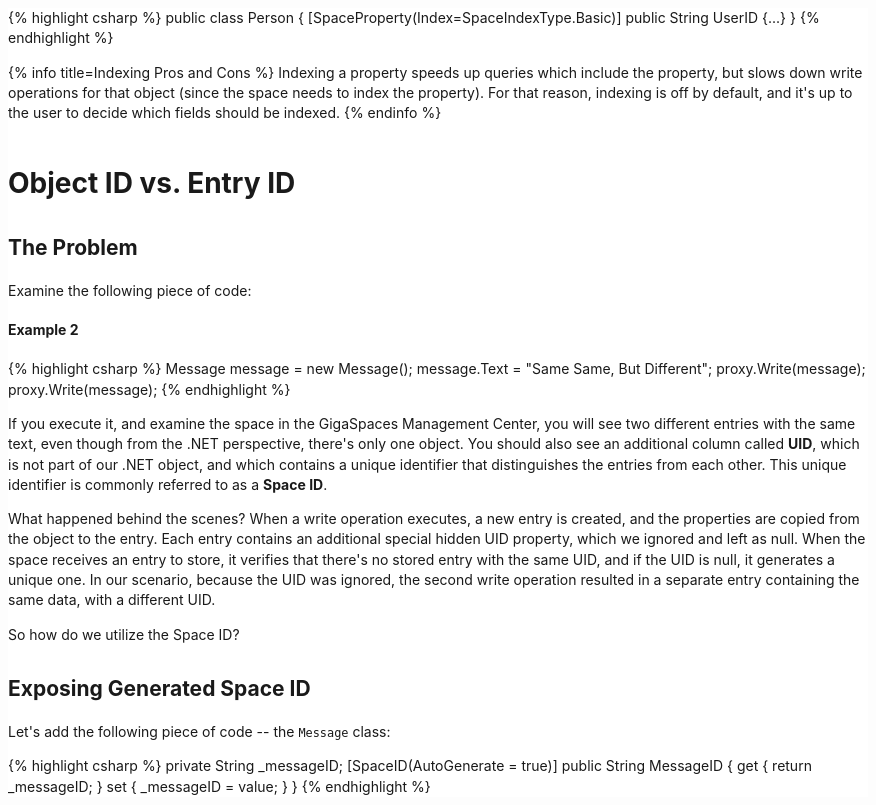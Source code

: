 {% highlight csharp %}
public class Person
{
    [SpaceProperty(Index=SpaceIndexType.Basic)]
    public String UserID {...}
}
{% endhighlight %}

{% info title=Indexing Pros and Cons %}
Indexing a property speeds up queries which include the property, but slows down write operations for that object (since the space needs to index the property). For that reason, indexing is off by default, and it's up to the user to decide which fields should be indexed.
{% endinfo %}

# Object ID vs. Entry ID

## The Problem

Examine the following piece of code:

#### Example 2

{% highlight csharp %}
Message message = new Message();
message.Text = "Same Same, But Different";
proxy.Write(message);
proxy.Write(message);
{% endhighlight %}

If you execute it, and examine the space in the GigaSpaces Management Center, you will see two different entries with the same text, even though from the .NET perspective, there's only one object. You should also see an additional column called **UID**, which is not part of our .NET object, and which contains a unique identifier that distinguishes the entries from each other. This unique identifier is commonly referred to as a **Space ID**.

What happened behind the scenes? When a write operation executes, a new entry is created, and the properties are copied from the object to the entry. Each entry contains an additional special hidden UID property, which we ignored and left as null. When the space receives an entry to store, it verifies that there's no stored entry with the same UID, and if the UID is null, it generates a unique one. In our scenario, because the UID was ignored, the second write operation resulted in a separate entry containing the same data, with a different UID.

So how do we utilize the Space ID?

## Exposing Generated Space ID

Let's add the following piece of code -- the `Message` class:

{% highlight csharp %}
private String _messageID;
[SpaceID(AutoGenerate = true)]
public String MessageID
{
    get { return _messageID; }
    set { _messageID = value; }
}
{% endhighlight %}
